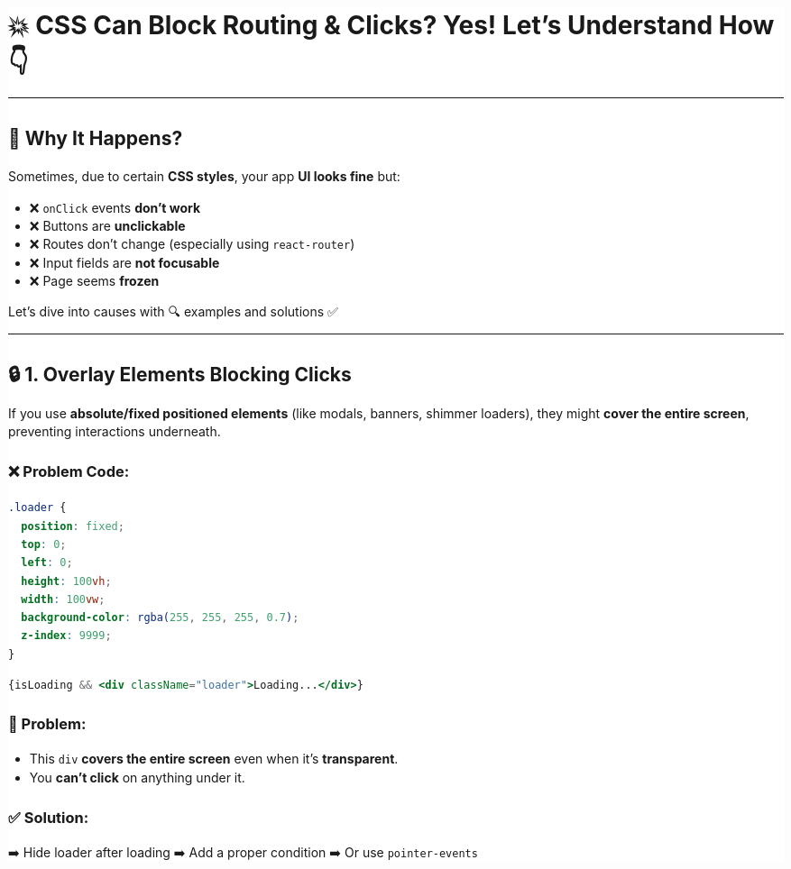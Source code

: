# 💥 CSS Can Block Routing & Clicks? Yes! Let’s Understand How 👇

---

## 📌 Why It Happens?

Sometimes, due to certain **CSS styles**, your app **UI looks fine** but:

* ❌ `onClick` events **don’t work**
* ❌ Buttons are **unclickable**
* ❌ Routes don’t change (especially using `react-router`)
* ❌ Input fields are **not focusable**
* ❌ Page seems **frozen**

Let’s dive into causes with 🔍 examples and solutions ✅

---

## 🔒 1. **Overlay Elements Blocking Clicks**

If you use **absolute/fixed positioned elements** (like modals, banners, shimmer loaders), they might **cover the entire screen**, preventing interactions underneath.

### ❌ Problem Code:

```css
.loader {
  position: fixed;
  top: 0;
  left: 0;
  height: 100vh;
  width: 100vw;
  background-color: rgba(255, 255, 255, 0.7);
  z-index: 9999;
}
```

```jsx
{isLoading && <div className="loader">Loading...</div>}
```

### 🧨 Problem:

* This `div` **covers the entire screen** even when it’s **transparent**.
* You **can’t click** on anything under it.

### ✅ Solution:

➡️ Hide loader after loading
➡️ Add a proper condition
➡️ Or use `pointer-events`

